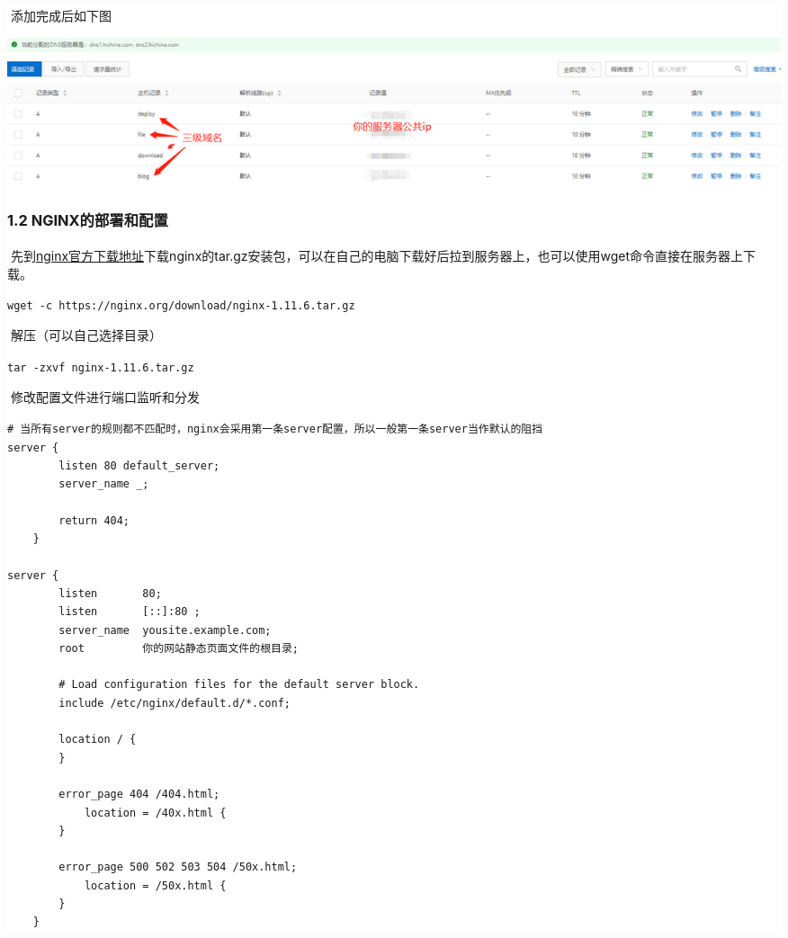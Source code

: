 ```
```

​		添加完成后如下图

![](/images/Build_a_blog/域名解析列表.jpg)



### 1.2 NGINX的部署和配置

​		先到[nginx官方下载地址](https://nginx.org/en/download.html)下载nginx的tar.gz安装包，可以在自己的电脑下载好后拉到服务器上，也可以使用wget命令直接在服务器上下载。

```
wget -c https://nginx.org/download/nginx-1.11.6.tar.gz
```

​		解压（可以自己选择目录）

```
tar -zxvf nginx-1.11.6.tar.gz
```

​		修改配置文件进行端口监听和分发

```
# 当所有server的规则都不匹配时，nginx会采用第一条server配置，所以一般第一条server当作默认的阻挡
server {
        listen 80 default_server;
        server_name _;
   
        return 404;
    }

server {
        listen       80;
        listen       [::]:80 ;
        server_name  yousite.example.com;
        root         你的网站静态页面文件的根目录;

        # Load configuration files for the default server block.
        include /etc/nginx/default.d/*.conf;

        location / {
        }

        error_page 404 /404.html;
            location = /40x.html {
        }

        error_page 500 502 503 504 /50x.html;
            location = /50x.html {
        }
    }
```
